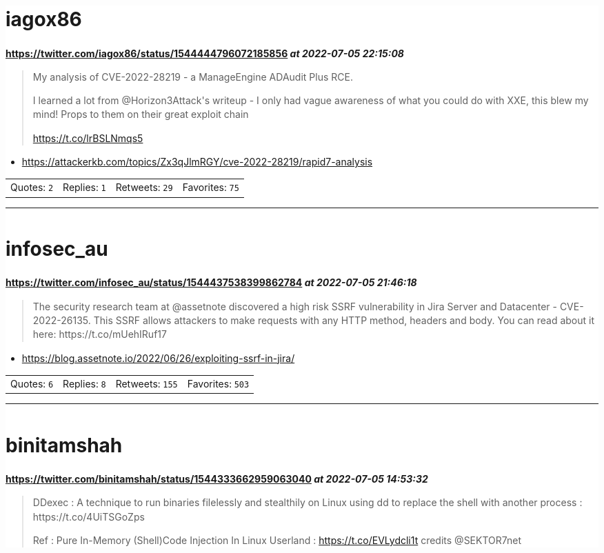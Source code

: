 
# iagox86
**https://twitter.com/iagox86/status/1544444796072185856 _at 2022-07-05 22:15:08_**
<blockquote>
My analysis of CVE-2022-28219 - a ManageEngine ADAudit Plus RCE.

I learned a lot from @Horizon3Attack's writeup - I only had vague awareness of what you could do with XXE, this blew my mind! Props to them on their great exploit chain

https://t.co/lrBSLNmqs5
</blockquote>

* https://attackerkb.com/topics/Zx3qJlmRGY/cve-2022-28219/rapid7-analysis

<table><tr>
<td>Quotes: <code>2</code></td>
<td>Replies: <code>1</code></td>
<td>Retweets: <code>29</code></td>
<td>Favorites: <code>75</code></td>
</tr></table>

---

# infosec_au
**https://twitter.com/infosec_au/status/1544437538399862784 _at 2022-07-05 21:46:18_**
<blockquote>
The security research team at @assetnote discovered a high risk SSRF vulnerability in Jira Server and Datacenter - CVE-2022-26135. This SSRF allows attackers to make requests with any HTTP method, headers and body. You can read about it here: https://t.co/mUehIRuf17
</blockquote>

* https://blog.assetnote.io/2022/06/26/exploiting-ssrf-in-jira/

<table><tr>
<td>Quotes: <code>6</code></td>
<td>Replies: <code>8</code></td>
<td>Retweets: <code>155</code></td>
<td>Favorites: <code>503</code></td>
</tr></table>

---

# binitamshah
**https://twitter.com/binitamshah/status/1544333662959063040 _at 2022-07-05 14:53:32_**
<blockquote>
DDexec : A technique to run binaries filelessly and stealthily on Linux using dd to replace the shell with another process : https://t.co/4UiTSGoZps 

Ref : Pure In-Memory (Shell)Code Injection In Linux Userland : https://t.co/EVLydcli1t credits @SEKTOR7net
</blockquote>
